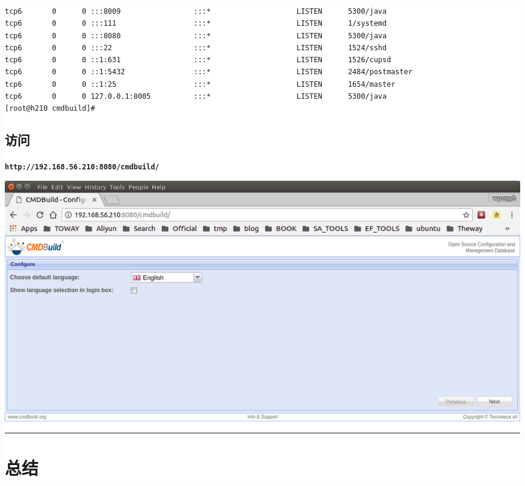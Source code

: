 ~~~
tcp6       0      0 :::8009                 :::*                    LISTEN      5300/java           
tcp6       0      0 :::111                  :::*                    LISTEN      1/systemd           
tcp6       0      0 :::8080                 :::*                    LISTEN      5300/java           
tcp6       0      0 :::22                   :::*                    LISTEN      1524/sshd           
tcp6       0      0 ::1:631                 :::*                    LISTEN      1526/cupsd          
tcp6       0      0 ::1:5432                :::*                    LISTEN      2484/postmaster     
tcp6       0      0 ::1:25                  :::*                    LISTEN      1654/master         
tcp6       0      0 127.0.0.1:8005          :::*                    LISTEN      5300/java           
[root@h210 cmdbuild]#
~~~


## 访问

**`http://192.168.56.210:8080/cmdbuild/`**


![cmdbuild](/assets/img/cmdbuild/cmdbuild01.png)

---

# 总结
